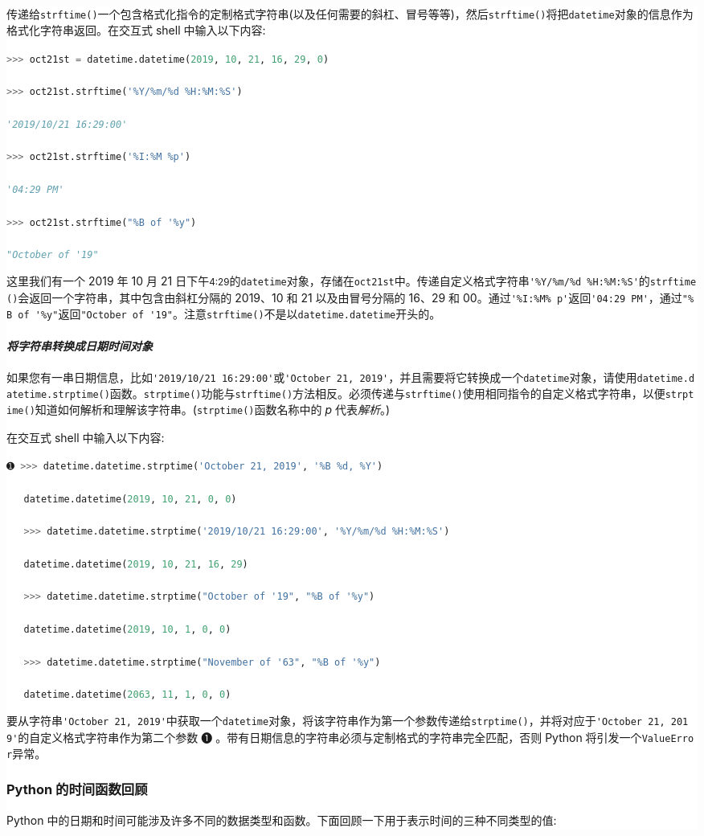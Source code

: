 传递给`strftime()`一个包含格式化指令的定制格式字符串(以及任何需要的斜杠、冒号等等)，然后`strftime()`将把`datetime`对象的信息作为格式化字符串返回。在交互式 shell 中输入以下内容:

```py
>>> oct21st = datetime.datetime(2019, 10, 21, 16, 29, 0)

>>> oct21st.strftime('%Y/%m/%d %H:%M:%S')

'2019/10/21 16:29:00'

>>> oct21st.strftime('%I:%M %p')

'04:29 PM'

>>> oct21st.strftime("%B of '%y")

"October of '19"
```

这里我们有一个 2019 年 10 月 21 日下午<small class="calibre11">4:29</small>的`datetime`对象，存储在`oct21st`中。传递自定义格式字符串`'%Y/%m/%d %H:%M:%S'`的`strftime()`会返回一个字符串，其中包含由斜杠分隔的 2019、10 和 21 以及由冒号分隔的 16、29 和 00。通过`'%I:%M% p'`返回`'04:29 PM'`，通过`"%B of '%y"`返回`"October of '19"`。注意`strftime()`不是以`datetime.datetime`开头的。

#### ***将字符串转换成日期时间对象***

如果您有一串日期信息，比如`'2019/10/21 16:29:00'`或`'October 21, 2019'`，并且需要将它转换成一个`datetime`对象，请使用`datetime.datetime.strptime()`函数。`strptime()`功能与`strftime()`方法相反。必须传递与`strftime()`使用相同指令的自定义格式字符串，以便`strptime()`知道如何解析和理解该字符串。(`strptime()`函数名称中的 *p* 代表*解析*。)

在交互式 shell 中输入以下内容:

```py
➊ >>> datetime.datetime.strptime('October 21, 2019', '%B %d, %Y')

   datetime.datetime(2019, 10, 21, 0, 0)

   >>> datetime.datetime.strptime('2019/10/21 16:29:00', '%Y/%m/%d %H:%M:%S')

   datetime.datetime(2019, 10, 21, 16, 29)

   >>> datetime.datetime.strptime("October of '19", "%B of '%y")

   datetime.datetime(2019, 10, 1, 0, 0)

   >>> datetime.datetime.strptime("November of '63", "%B of '%y")

   datetime.datetime(2063, 11, 1, 0, 0)
```

要从字符串`'October 21, 2019'`中获取一个`datetime`对象，将该字符串作为第一个参数传递给`strptime()`，并将对应于`'October 21, 2019'`的自定义格式字符串作为第二个参数 ➊ 。带有日期信息的字符串必须与定制格式的字符串完全匹配，否则 Python 将引发一个`ValueError`异常。

### **Python 的时间函数回顾**

Python 中的日期和时间可能涉及许多不同的数据类型和函数。下面回顾一下用于表示时间的三种不同类型的值:

